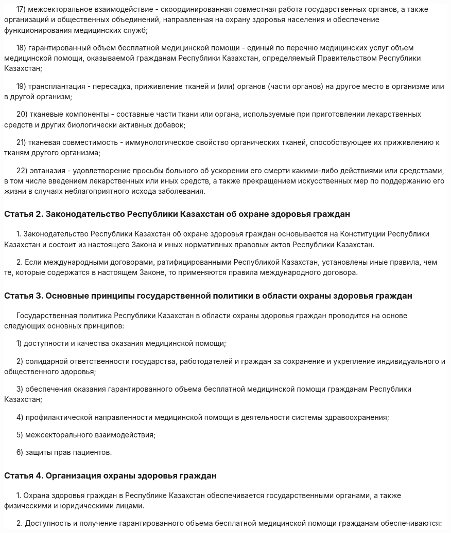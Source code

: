       17) межсекторальное взаимодействие - скоординированная совместная работа государственных органов, а также организаций и общественных объединений, направленная на охрану здоровья населения и обеспечение функционирования медицинских служб;

      18) гарантированный объем бесплатной медицинской помощи - единый по перечню медицинских услуг объем медицинской помощи, оказываемой гражданам Республики Казахстан, определяемый Правительством Республики Казахстан;

      19) трансплантация - пересадка, приживление тканей и (или) органов (части органов) на другое место в организме или в другой организм;

      20) тканевые компоненты - составные части ткани или органа, используемые при приготовлении лекарственных средств и других биологически активных добавок;

      21) тканевая совместимость - иммунологическое свойство органических тканей, способствующее их приживлению к тканям другого организма;

      22) эвтаназия - удовлетворение просьбы больного об ускорении его смерти какими-либо действиями или средствами, в том числе введением лекарственных или иных средств, а также прекращением искусственных мер по поддержанию его жизни в случаях неблагоприятного исхода заболевания.

### Статья 2. Законодательство Республики Казахстан об охране здоровья граждан

      1. Законодательство Республики Казахстан об охране здоровья граждан основывается на Конституции Республики Казахстан и состоит из настоящего Закона и иных нормативных правовых актов Республики Казахстан.

      2. Если международными договорами, ратифицированными Республикой Казахстан, установлены иные правила, чем те, которые содержатся в настоящем Законе, то применяются правила международного договора.

### Статья 3. Основные принципы государственной политики в области охраны здоровья граждан

      Государственная политика Республики Казахстан в области охраны здоровья граждан проводится на основе следующих основных принципов:

      1) доступности и качества оказания медицинской помощи;

      2) солидарной ответственности государства, работодателей и граждан за сохранение и укрепление индивидуального и общественного здоровья;

      3) обеспечения оказания гарантированного объема бесплатной медицинской помощи гражданам Республики Казахстан;

      4) профилактической направленности медицинской помощи в деятельности системы здравоохранения;

      5) межсекторального взаимодействия;

      6) защиты прав пациентов.

### Статья 4. Организация охраны здоровья граждан

      1. Охрана здоровья граждан в Республике Казахстан обеспечивается государственными органами, а также физическими и юридическими лицами.

      2. Доступность и получение гарантированного объема бесплатной медицинской помощи гражданам обеспечиваются:

